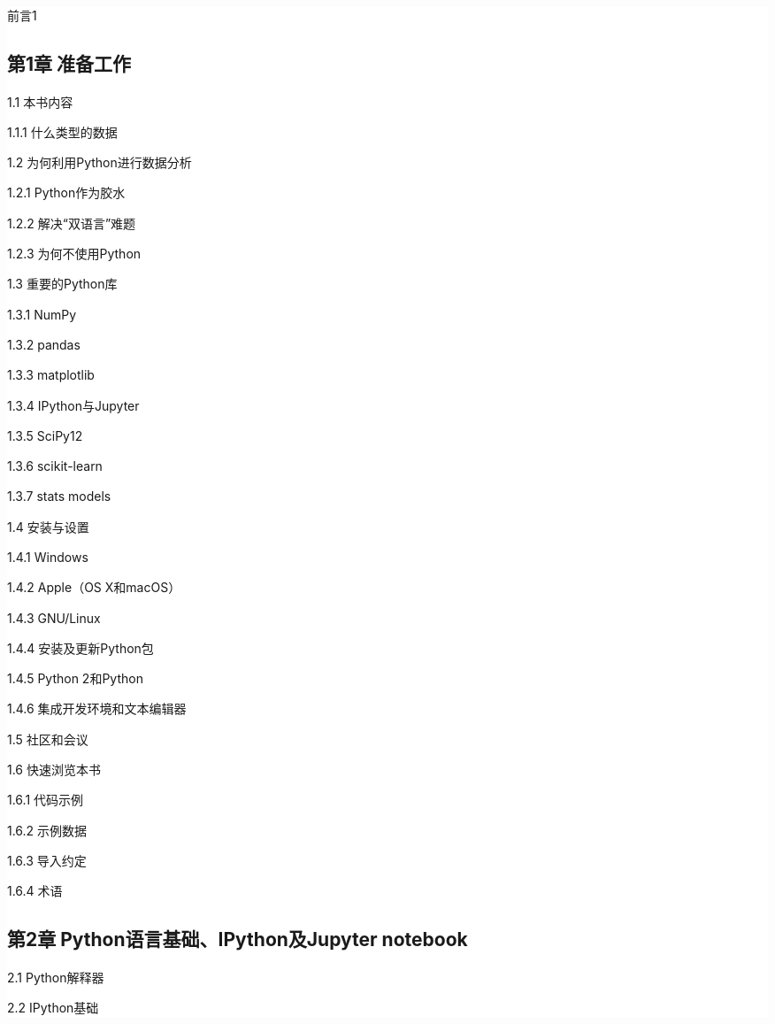 前言1

## 第1章 准备工作 

1.1 本书内容 

1.1.1 什么类型的数据 

1.2 为何利用Python进行数据分析 

1.2.1 Python作为胶水 

1.2.2 解决“双语言”难题 

1.2.3 为何不使用Python 

1.3 重要的Python库 

1.3.1 NumPy 

1.3.2 pandas 

1.3.3 matplotlib 

1.3.4 IPython与Jupyter 

1.3.5 SciPy12

1.3.6 scikit-learn 

1.3.7 stats models 

1.4 安装与设置 

1.4.1 Windows 

1.4.2 Apple（OS X和macOS） 

1.4.3 GNU/Linux 

1.4.4 安装及更新Python包 

1.4.5 Python 2和Python  

1.4.6 集成开发环境和文本编辑器 

1.5 社区和会议 

1.6 快速浏览本书 

1.6.1 代码示例 

1.6.2 示例数据 

1.6.3 导入约定 

1.6.4 术语 

## 第2章 Python语言基础、IPython及Jupyter notebook 

2.1 Python解释器 

2.2 IPython基础 
